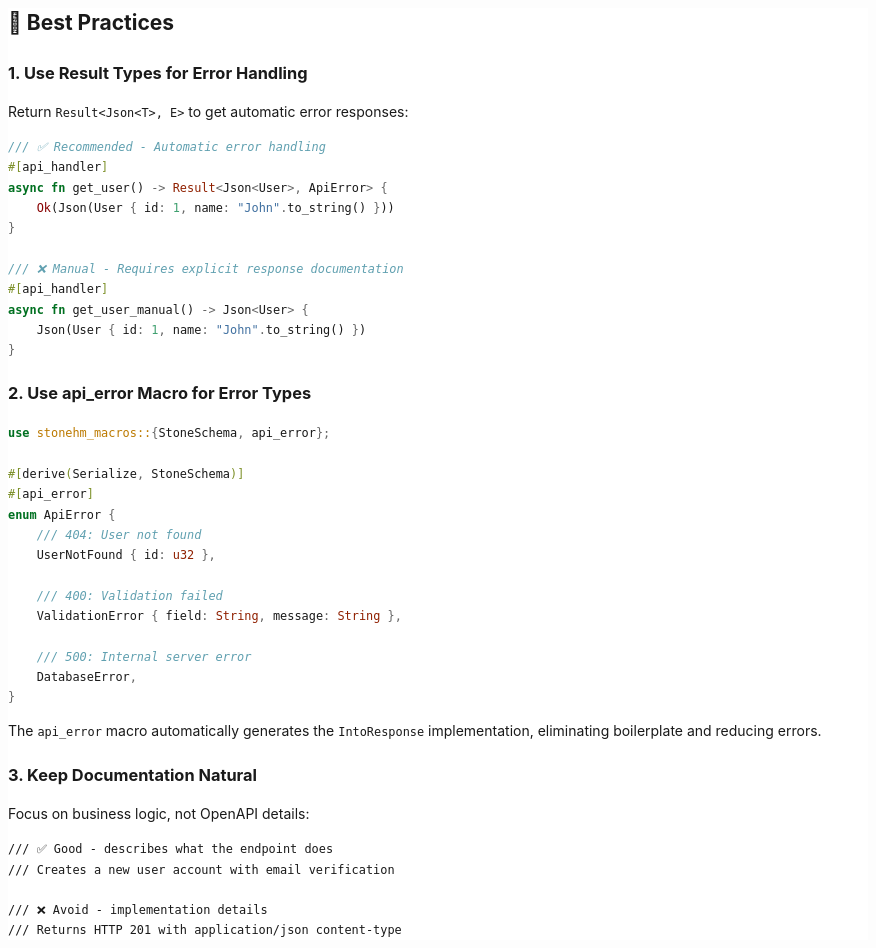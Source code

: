 ## 🎯 Best Practices

### 1. Use Result Types for Error Handling

Return `Result<Json<T>, E>` to get automatic error responses:

```rust
/// ✅ Recommended - Automatic error handling
#[api_handler]
async fn get_user() -> Result<Json<User>, ApiError> {
    Ok(Json(User { id: 1, name: "John".to_string() }))
}

/// ❌ Manual - Requires explicit response documentation
#[api_handler]  
async fn get_user_manual() -> Json<User> {
    Json(User { id: 1, name: "John".to_string() })
}
```

### 2. Use api_error Macro for Error Types

```rust
use stonehm_macros::{StoneSchema, api_error};

#[derive(Serialize, StoneSchema)]
#[api_error]
enum ApiError {
    /// 404: User not found
    UserNotFound { id: u32 },
    
    /// 400: Validation failed
    ValidationError { field: String, message: String },
    
    /// 500: Internal server error
    DatabaseError,
}
```

The `api_error` macro automatically generates the `IntoResponse` implementation,
eliminating boilerplate and reducing errors.

### 3. Keep Documentation Natural

Focus on business logic, not OpenAPI details:

```text
/// ✅ Good - describes what the endpoint does
/// Creates a new user account with email verification

/// ❌ Avoid - implementation details
/// Returns HTTP 201 with application/json content-type
```
